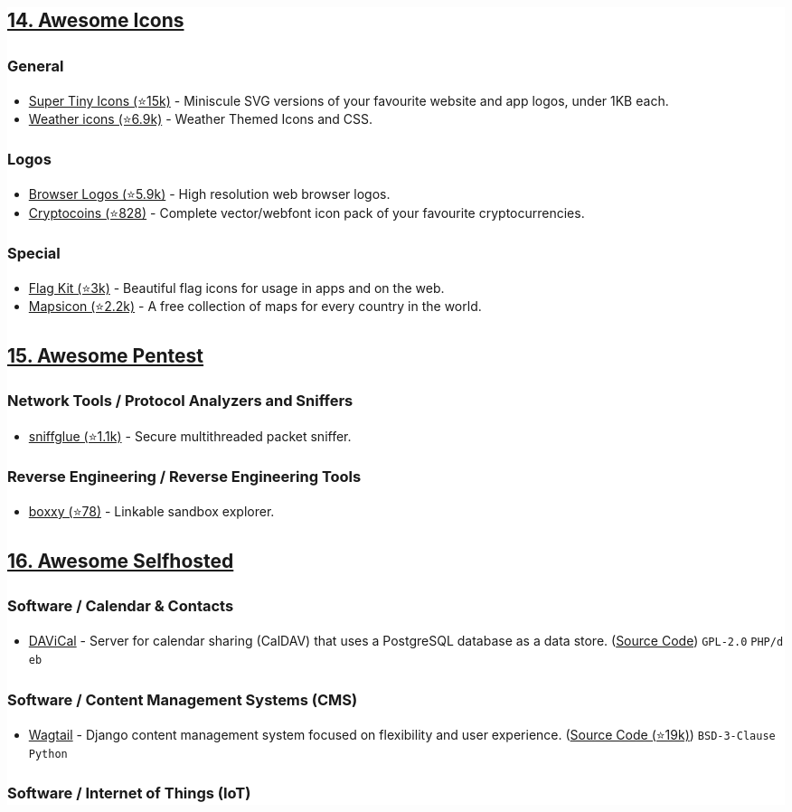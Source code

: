 ## [14. Awesome Icons](/content/notlmn/awesome-icons/week/README.md)

### General

*   [Super Tiny Icons (⭐15k)](https://github.com/edent/SuperTinyIcons#readme) - Miniscule SVG versions of your favourite website and app logos, under 1KB each.
*   [Weather icons (⭐6.9k)](https://github.com/erikflowers/weather-icons#readme) - Weather Themed Icons and CSS.

### Logos

*   [Browser Logos (⭐5.9k)](https://github.com/alrra/browser-logos#readme) - High resolution web browser logos.
*   [Cryptocoins (⭐828)](https://github.com/AllienWorks/cryptocoins#readme) - Complete vector/webfont icon pack of your favourite cryptocurrencies.

### Special

*   [Flag Kit (⭐3k)](https://github.com/madebybowtie/FlagKit#readme) - Beautiful flag icons for usage in apps and on the web.
*   [Mapsicon (⭐2.2k)](https://github.com/djaiss/mapsicon#readme) - A free collection of maps for every country in the world.

## [15. Awesome Pentest](/content/enaqx/awesome-pentest/week/README.md)

### Network Tools / Protocol Analyzers and Sniffers

*   [sniffglue (⭐1.1k)](https://github.com/kpcyrd/sniffglue) - Secure multithreaded packet sniffer.

### Reverse Engineering / Reverse Engineering Tools

*   [boxxy (⭐78)](https://github.com/kpcyrd/boxxy-rs) - Linkable sandbox explorer.

## [16. Awesome Selfhosted](/content/awesome-selfhosted/awesome-selfhosted/week/README.md)

### Software / Calendar & Contacts

*   [DAViCal](https://www.davical.org/) - Server for calendar sharing (CalDAV) that uses a PostgreSQL database as a data store. ([Source Code](https://gitlab.com/davical-project/davical)) `GPL-2.0` `PHP/deb`

### Software / Content Management Systems (CMS)

*   [Wagtail](https://wagtail.io/) - Django content management system focused on flexibility and user experience. ([Source Code (⭐19k)](https://github.com/wagtail/wagtail)) `BSD-3-Clause` `Python`

### Software / Internet of Things (IoT)
